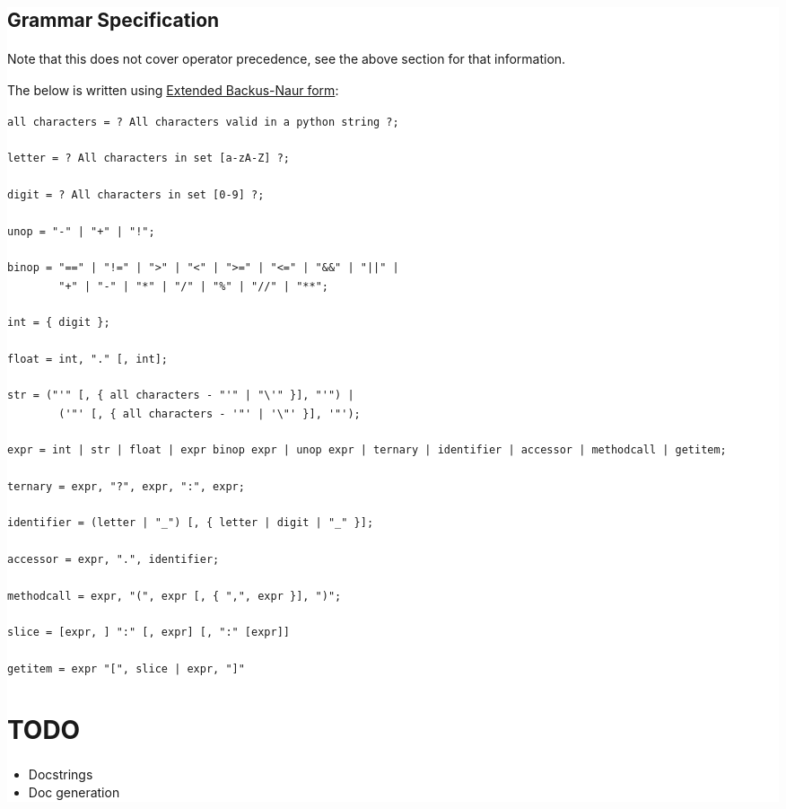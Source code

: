 ## Grammar Specification

Note that this does not cover operator precedence, see the above section for that information.

The below is written using [Extended Backus-Naur form](https://en.wikipedia.org/wiki/Extended_Backus%E2%80%93Naur_form):

```ebnf
all characters = ? All characters valid in a python string ?;

letter = ? All characters in set [a-zA-Z] ?;

digit = ? All characters in set [0-9] ?;

unop = "-" | "+" | "!";

binop = "==" | "!=" | ">" | "<" | ">=" | "<=" | "&&" | "||" |
        "+" | "-" | "*" | "/" | "%" | "//" | "**";

int = { digit };

float = int, "." [, int];

str = ("'" [, { all characters - "'" | "\'" }], "'") |
        ('"' [, { all characters - '"' | '\"' }], '"');

expr = int | str | float | expr binop expr | unop expr | ternary | identifier | accessor | methodcall | getitem;

ternary = expr, "?", expr, ":", expr;

identifier = (letter | "_") [, { letter | digit | "_" }];

accessor = expr, ".", identifier;

methodcall = expr, "(", expr [, { ",", expr }], ")";

slice = [expr, ] ":" [, expr] [, ":" [expr]]

getitem = expr "[", slice | expr, "]"
```

# TODO

- Docstrings
- Doc generation
